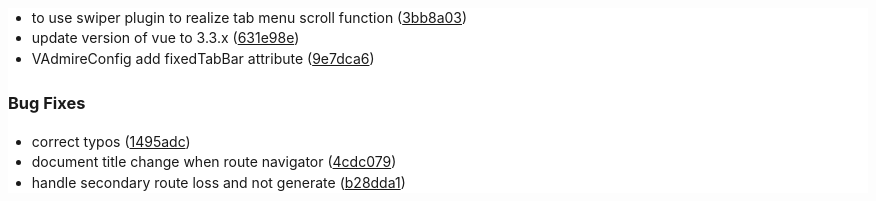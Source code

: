 - to use swiper plugin to realize tab menu scroll function ([3bb8a03](https://github.com/flingyp/vadmire-admin/commit/3bb8a039954aef195f03fbe0739379c6f430e69a))
- update version of vue to 3.3.x ([631e98e](https://github.com/flingyp/vadmire-admin/commit/631e98e863488ce27960b89f30bd577956e35122))
- VAdmireConfig add fixedTabBar attribute ([9e7dca6](https://github.com/flingyp/vadmire-admin/commit/9e7dca6d2c444b55e68aee95b75f2904bb43485a))

### Bug Fixes

- correct typos ([1495adc](https://github.com/flingyp/vadmire-admin/commit/1495adcb1c66528423d5ec119bbfc5e8ae2bede9))
- document title change when route navigator ([4cdc079](https://github.com/flingyp/vadmire-admin/commit/4cdc079a5370013683777b74666b8148adb49b8f))
- handle secondary route loss and not generate ([b28dda1](https://github.com/flingyp/vadmire-admin/commit/b28dda1d13a29108400324c381c77fa68b8ce4cf))
